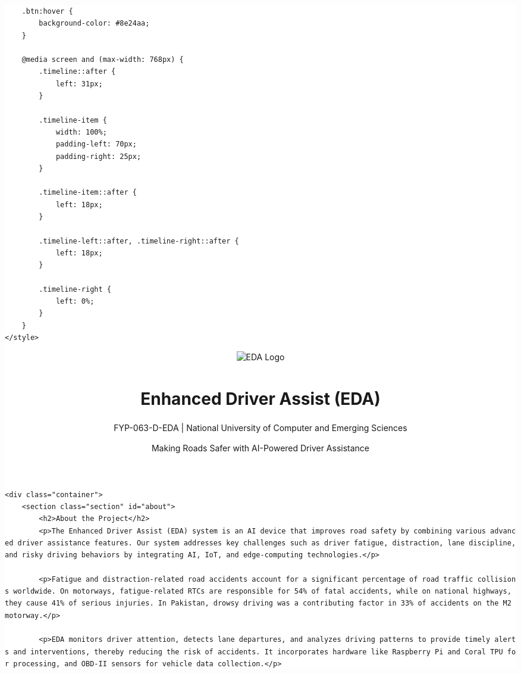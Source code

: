         .btn:hover {
            background-color: #8e24aa;
        }
        
        @media screen and (max-width: 768px) {
            .timeline::after {
                left: 31px;
            }
            
            .timeline-item {
                width: 100%;
                padding-left: 70px;
                padding-right: 25px;
            }
            
            .timeline-item::after {
                left: 18px;
            }
            
            .timeline-left::after, .timeline-right::after {
                left: 18px;
            }
            
            .timeline-right {
                left: 0%;
            }
        }
    </style>
</head>
<body>
    <header>
        <div class="header-content">
            <img src="/api/placeholder/150/150" alt="EDA Logo" class="logo">
            <h1>Enhanced Driver Assist (EDA)</h1>
            <p class="subtitle">FYP-063-D-EDA | National University of Computer and Emerging Sciences</p>
            <p class="subtitle">Making Roads Safer with AI-Powered Driver Assistance</p>
        </div>
    </header>
    
    <div class="container">
        <section class="section" id="about">
            <h2>About the Project</h2>
            <p>The Enhanced Driver Assist (EDA) system is an AI device that improves road safety by combining various advanced driver assistance features. Our system addresses key challenges such as driver fatigue, distraction, lane discipline, and risky driving behaviors by integrating AI, IoT, and edge-computing technologies.</p>
            
            <p>Fatigue and distraction-related road accidents account for a significant percentage of road traffic collisions worldwide. On motorways, fatigue-related RTCs are responsible for 54% of fatal accidents, while on national highways, they cause 41% of serious injuries. In Pakistan, drowsy driving was a contributing factor in 33% of accidents on the M2 motorway.</p>
            
            <p>EDA monitors driver attention, detects lane departures, and analyzes driving patterns to provide timely alerts and interventions, thereby reducing the risk of accidents. It incorporates hardware like Raspberry Pi and Coral TPU for processing, and OBD-II sensors for vehicle data collection.</p>
            